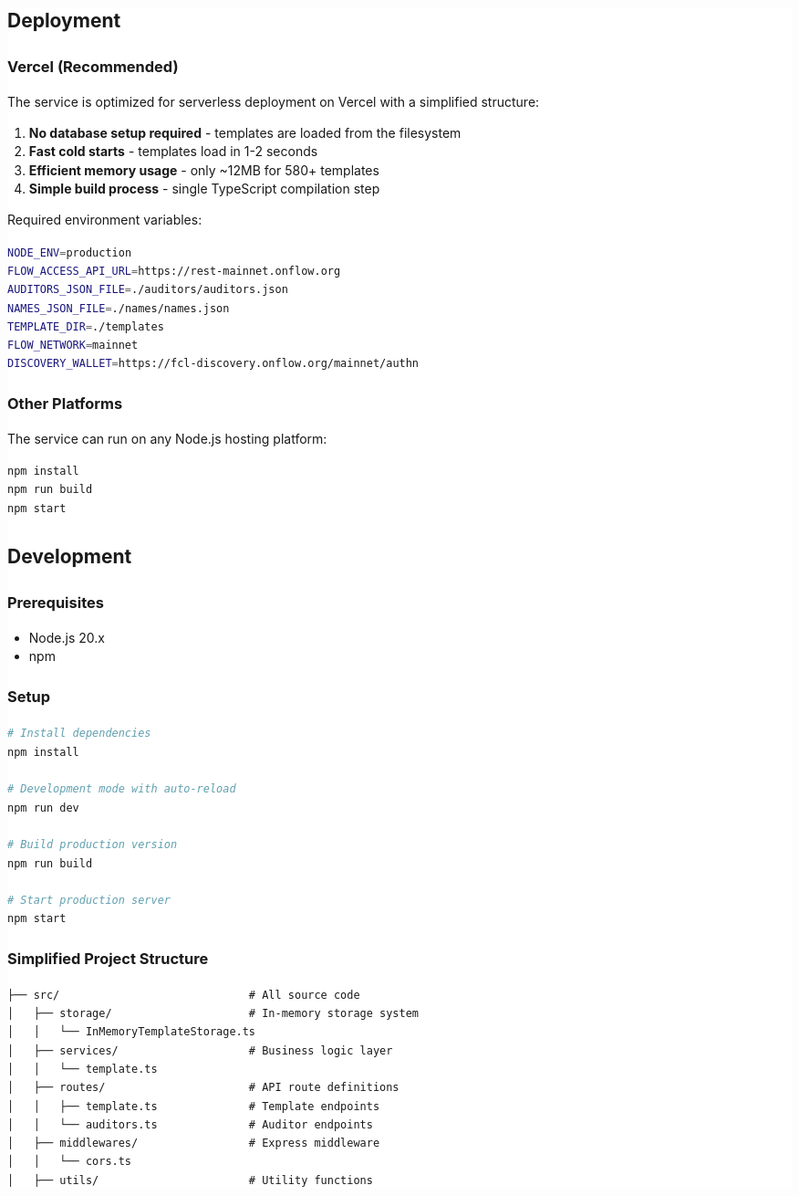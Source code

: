 ## Deployment

### Vercel (Recommended)
The service is optimized for serverless deployment on Vercel with a simplified structure:

1. **No database setup required** - templates are loaded from the filesystem
2. **Fast cold starts** - templates load in 1-2 seconds
3. **Efficient memory usage** - only ~12MB for 580+ templates
4. **Simple build process** - single TypeScript compilation step

Required environment variables:
```bash
NODE_ENV=production
FLOW_ACCESS_API_URL=https://rest-mainnet.onflow.org
AUDITORS_JSON_FILE=./auditors/auditors.json
NAMES_JSON_FILE=./names/names.json  
TEMPLATE_DIR=./templates
FLOW_NETWORK=mainnet
DISCOVERY_WALLET=https://fcl-discovery.onflow.org/mainnet/authn
```

### Other Platforms
The service can run on any Node.js hosting platform:
```bash
npm install
npm run build
npm start
```

## Development

### Prerequisites
- Node.js 20.x
- npm

### Setup
```bash
# Install dependencies
npm install

# Development mode with auto-reload
npm run dev

# Build production version  
npm run build

# Start production server
npm start
```

### Simplified Project Structure
```
├── src/                             # All source code
│   ├── storage/                     # In-memory storage system
│   │   └── InMemoryTemplateStorage.ts
│   ├── services/                    # Business logic layer
│   │   └── template.ts
│   ├── routes/                      # API route definitions
│   │   ├── template.ts              # Template endpoints
│   │   └── auditors.ts              # Auditor endpoints  
│   ├── middlewares/                 # Express middleware
│   │   └── cors.ts
│   ├── utils/                       # Utility functions
```